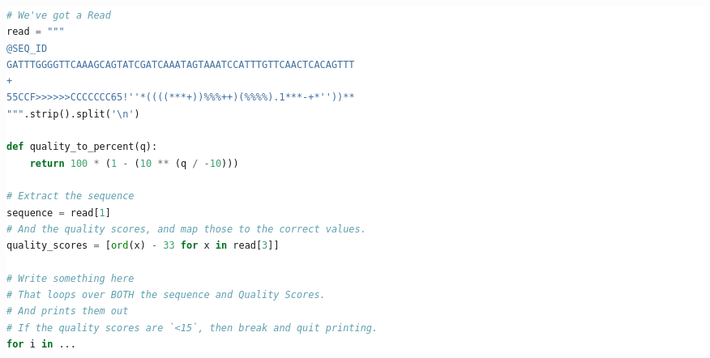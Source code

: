 ```python
# We've got a Read
read = """
@SEQ_ID
GATTTGGGGTTCAAAGCAGTATCGATCAAATAGTAAATCCATTTGTTCAACTCACAGTTT
+
55CCF>>>>>>CCCCCCC65!''*((((***+))%%%++)(%%%%).1***-+*''))**
""".strip().split('\n')

def quality_to_percent(q):
    return 100 * (1 - (10 ** (q / -10)))

# Extract the sequence
sequence = read[1]
# And the quality scores, and map those to the correct values.
quality_scores = [ord(x) - 33 for x in read[3]]

# Write something here
# That loops over BOTH the sequence and Quality Scores.
# And prints them out
# If the quality scores are `<15`, then break and quit printing.
for i in ...
```
